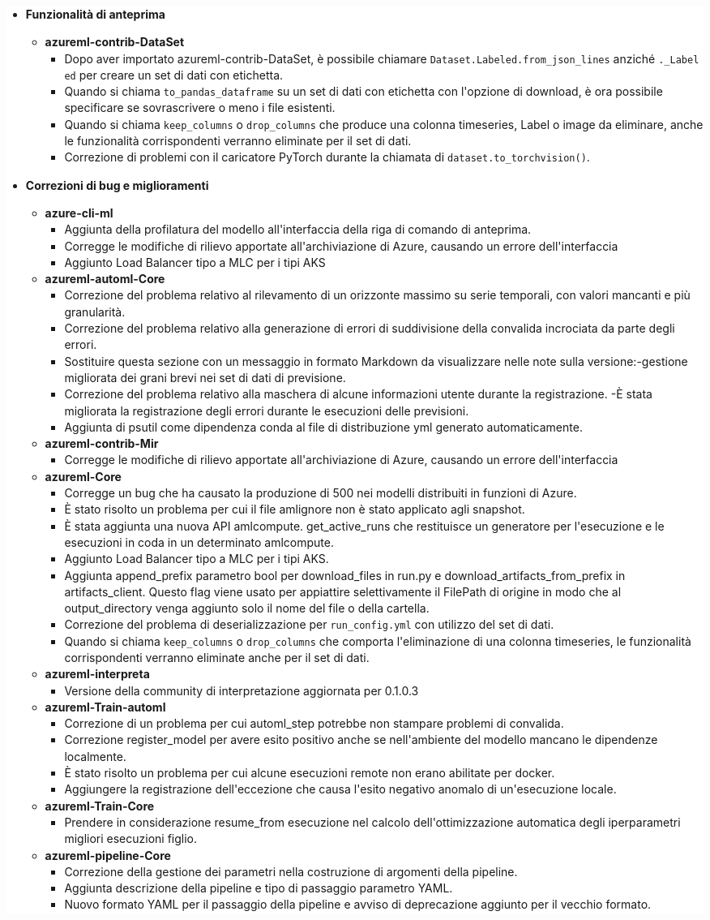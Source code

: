   + **Funzionalità di anteprima**
    + **azureml-contrib-DataSet**
      + Dopo aver importato azureml-contrib-DataSet, è possibile chiamare `Dataset.Labeled.from_json_lines` anziché `._Labeled` per creare un set di dati con etichetta.
      + Quando si chiama `to_pandas_dataframe` su un set di dati con etichetta con l'opzione di download, è ora possibile specificare se sovrascrivere o meno i file esistenti.
      + Quando si chiama `keep_columns` o `drop_columns` che produce una colonna timeseries, Label o image da eliminare, anche le funzionalità corrispondenti verranno eliminate per il set di dati.
      + Correzione di problemi con il caricatore PyTorch durante la chiamata di `dataset.to_torchvision()`.

+ **Correzioni di bug e miglioramenti**
  + **azure-cli-ml**
    + Aggiunta della profilatura del modello all'interfaccia della riga di comando di anteprima.
    + Corregge le modifiche di rilievo apportate all'archiviazione di Azure, causando un errore dell'interfaccia
    + Aggiunto Load Balancer tipo a MLC per i tipi AKS
  + **azureml-automl-Core**
    + Correzione del problema relativo al rilevamento di un orizzonte massimo su serie temporali, con valori mancanti e più granularità.
    + Correzione del problema relativo alla generazione di errori di suddivisione della convalida incrociata da parte degli errori.
    + Sostituire questa sezione con un messaggio in formato Markdown da visualizzare nelle note sulla versione:-gestione migliorata dei grani brevi nei set di dati di previsione.
    + Correzione del problema relativo alla maschera di alcune informazioni utente durante la registrazione. -È stata migliorata la registrazione degli errori durante le esecuzioni delle previsioni.
    + Aggiunta di psutil come dipendenza conda al file di distribuzione yml generato automaticamente.
  + **azureml-contrib-Mir**
    + Corregge le modifiche di rilievo apportate all'archiviazione di Azure, causando un errore dell'interfaccia
  + **azureml-Core**
    + Corregge un bug che ha causato la produzione di 500 nei modelli distribuiti in funzioni di Azure.
    + È stato risolto un problema per cui il file amlignore non è stato applicato agli snapshot.
    + È stata aggiunta una nuova API amlcompute. get_active_runs che restituisce un generatore per l'esecuzione e le esecuzioni in coda in un determinato amlcompute.
    + Aggiunto Load Balancer tipo a MLC per i tipi AKS.
    + Aggiunta append_prefix parametro bool per download_files in run.py e download_artifacts_from_prefix in artifacts_client. Questo flag viene usato per appiattire selettivamente il FilePath di origine in modo che al output_directory venga aggiunto solo il nome del file o della cartella.
    + Correzione del problema di deserializzazione per `run_config.yml` con utilizzo del set di dati.
    + Quando si chiama `keep_columns` o `drop_columns` che comporta l'eliminazione di una colonna timeseries, le funzionalità corrispondenti verranno eliminate anche per il set di dati.
  + **azureml-interpreta**
    + Versione della community di interpretazione aggiornata per 0.1.0.3
  + **azureml-Train-automl**
    + Correzione di un problema per cui automl_step potrebbe non stampare problemi di convalida.
    + Correzione register_model per avere esito positivo anche se nell'ambiente del modello mancano le dipendenze localmente.
    + È stato risolto un problema per cui alcune esecuzioni remote non erano abilitate per docker.
    + Aggiungere la registrazione dell'eccezione che causa l'esito negativo anomalo di un'esecuzione locale.
  + **azureml-Train-Core**
    + Prendere in considerazione resume_from esecuzione nel calcolo dell'ottimizzazione automatica degli iperparametri migliori esecuzioni figlio.
  + **azureml-pipeline-Core**
    + Correzione della gestione dei parametri nella costruzione di argomenti della pipeline.
    + Aggiunta descrizione della pipeline e tipo di passaggio parametro YAML.
    + Nuovo formato YAML per il passaggio della pipeline e avviso di deprecazione aggiunto per il vecchio formato.
    